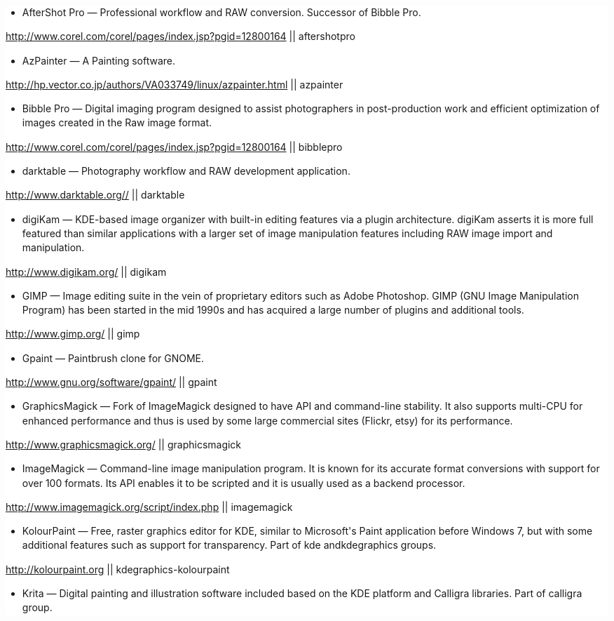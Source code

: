 -   AfterShot Pro — Professional workflow and RAW conversion. Successor
    of Bibble Pro.

http://www.corel.com/corel/pages/index.jsp?pgid=12800164 || aftershotpro

-   AzPainter — A Painting software.

http://hp.vector.co.jp/authors/VA033749/linux/azpainter.html ||
azpainter

-   Bibble Pro — Digital imaging program designed to assist
    photographers in post-production work and efficient optimization of
    images created in the Raw image format.

http://www.corel.com/corel/pages/index.jsp?pgid=12800164 || bibblepro

-   darktable — Photography workflow and RAW development application.

http://www.darktable.org// || darktable

-   digiKam — KDE-based image organizer with built-in editing features
    via a plugin architecture. digiKam asserts it is more full featured
    than similar applications with a larger set of image manipulation
    features including RAW image import and manipulation.

http://www.digikam.org/ || digikam

-   GIMP — Image editing suite in the vein of proprietary editors such
    as Adobe Photoshop. GIMP (GNU Image Manipulation Program) has been
    started in the mid 1990s and has acquired a large number of plugins
    and additional tools.

http://www.gimp.org/ || gimp

-   Gpaint — Paintbrush clone for GNOME.

http://www.gnu.org/software/gpaint/ || gpaint

-   GraphicsMagick — Fork of ImageMagick designed to have API and
    command-line stability. It also supports multi-CPU for enhanced
    performance and thus is used by some large commercial sites (Flickr,
    etsy) for its performance.

http://www.graphicsmagick.org/ || graphicsmagick

-   ImageMagick — Command-line image manipulation program. It is known
    for its accurate format conversions with support for over 100
    formats. Its API enables it to be scripted and it is usually used as
    a backend processor.

http://www.imagemagick.org/script/index.php || imagemagick

-   KolourPaint — Free, raster graphics editor for KDE, similar to
    Microsoft's Paint application before Windows 7, but with some
    additional features such as support for transparency. Part of kde
    andkdegraphics groups.

http://kolourpaint.org || kdegraphics-kolourpaint

-   Krita — Digital painting and illustration software included based on
    the KDE platform and Calligra libraries. Part of calligra group.
